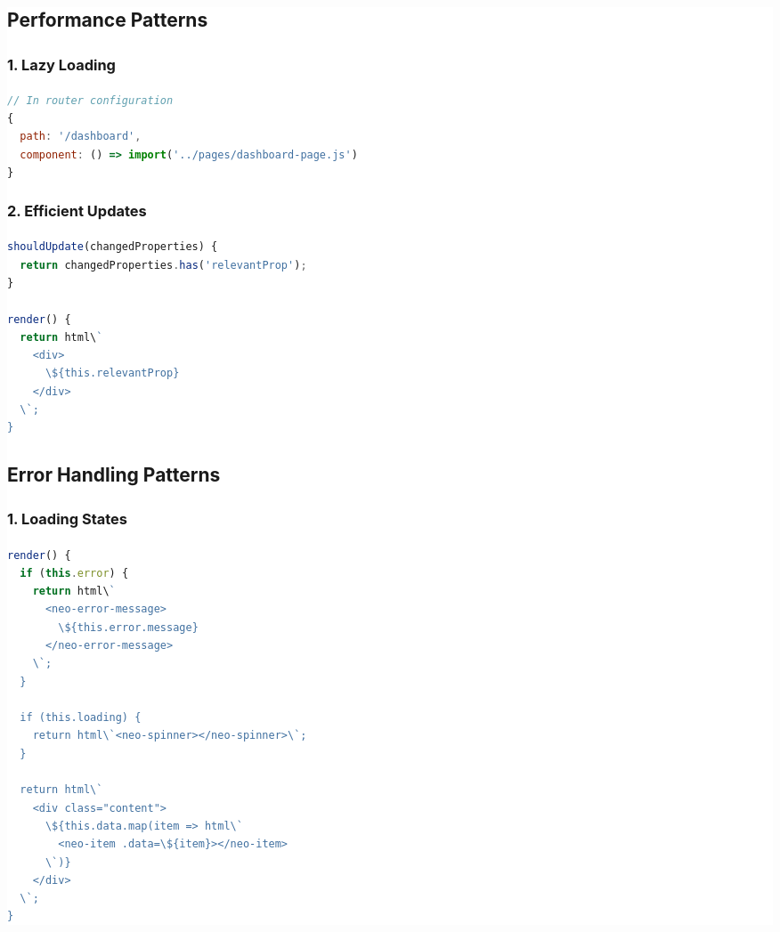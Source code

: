 ## Performance Patterns

### 1. Lazy Loading

```javascript
// In router configuration
{
  path: '/dashboard',
  component: () => import('../pages/dashboard-page.js')
}
```

### 2. Efficient Updates

```javascript
shouldUpdate(changedProperties) {
  return changedProperties.has('relevantProp');
}

render() {
  return html\`
    <div>
      \${this.relevantProp}
    </div>
  \`;
}
```

## Error Handling Patterns

### 1. Loading States

```javascript
render() {
  if (this.error) {
    return html\`
      <neo-error-message>
        \${this.error.message}
      </neo-error-message>
    \`;
  }

  if (this.loading) {
    return html\`<neo-spinner></neo-spinner>\`;
  }

  return html\`
    <div class="content">
      \${this.data.map(item => html\`
        <neo-item .data=\${item}></neo-item>
      \`)}
    </div>
  \`;
}
```

